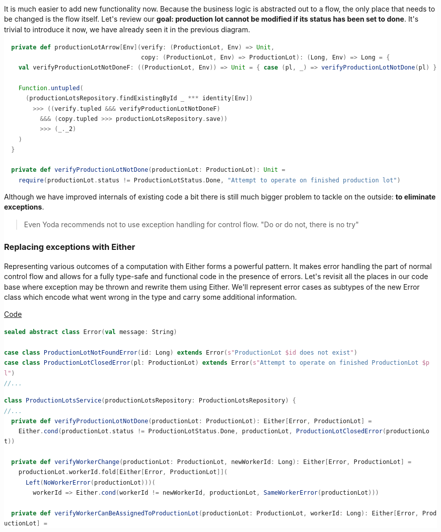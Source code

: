 It is much easier to add new functionality now. Because the business logic is abstracted out to a flow, the only place that needs to be changed is the flow itself. Let's review our **goal: production lot cannot be modified if its status has been set to done**. It's trivial to introduce it now, we have already seen it in the previous diagram.

```scala
  private def productionLotArrow[Env](verify: (ProductionLot, Env) => Unit,
                                      copy: (ProductionLot, Env) => ProductionLot): (Long, Env) => Long = {
    val verifyProductionLotNotDoneF: ((ProductionLot, Env)) => Unit = { case (pl, _) => verifyProductionLotNotDone(pl) }

    Function.untupled(
      (productionLotsRepository.findExistingById _ *** identity[Env])
        >>> ((verify.tupled &&& verifyProductionLotNotDoneF)
          &&& (copy.tupled >>> productionLotsRepository.save))
          >>> (_._2)
    )
  }

  private def verifyProductionLotNotDone(productionLot: ProductionLot): Unit =
    require(productionLot.status != ProductionLotStatus.Done, "Attempt to operate on finished production lot")
```

Although we have improved internals of existing code a bit there is still much bigger problem to tackle on the outside: **to eliminate exceptions**. 
> Even Yoda recommends not to use exception handling for control flow. "Do or do not, there is no try"

### Replacing exceptions with Either

Representing various outcomes of a computation with Either forms a powerful pattern. It makes error handling the part of normal control flow and allows for a fully type-safe and functional code in the presence of errors. 
Let's revisit all the places in our code base where exception may be thrown and rewrite them using Either. We'll represent error cases as subtypes of the new Error class which encode what went wrong in the type and carry some additional information.

[Code](https://github.com/VirtusLab/kleisli-examples/tree/8023f02cfb49ac5d9f464ff89e63e585618d5be5/src/main/scala/org/virtuslab/blog/kleisli)
```scala
sealed abstract class Error(val message: String)

case class ProductionLotNotFoundError(id: Long) extends Error(s"ProductionLot $id does not exist")
case class ProductionLotClosedError(pl: ProductionLot) extends Error(s"Attempt to operate on finished ProductionLot $pl")
//...
```

```scala
class ProductionLotsService(productionLotsRepository: ProductionLotsRepository) {
//...
  private def verifyProductionLotNotDone(productionLot: ProductionLot): Either[Error, ProductionLot] =
    Either.cond(productionLot.status != ProductionLotStatus.Done, productionLot, ProductionLotClosedError(productionLot))

  private def verifyWorkerChange(productionLot: ProductionLot, newWorkerId: Long): Either[Error, ProductionLot] =
    productionLot.workerId.fold[Either[Error, ProductionLot]](
      Left(NoWorkerError(productionLot)))(
        workerId => Either.cond(workerId != newWorkerId, productionLot, SameWorkerError(productionLot)))

  private def verifyWorkerCanBeAssignedToProductionLot(productionLot: ProductionLot, workerId: Long): Either[Error, ProductionLot] =
```